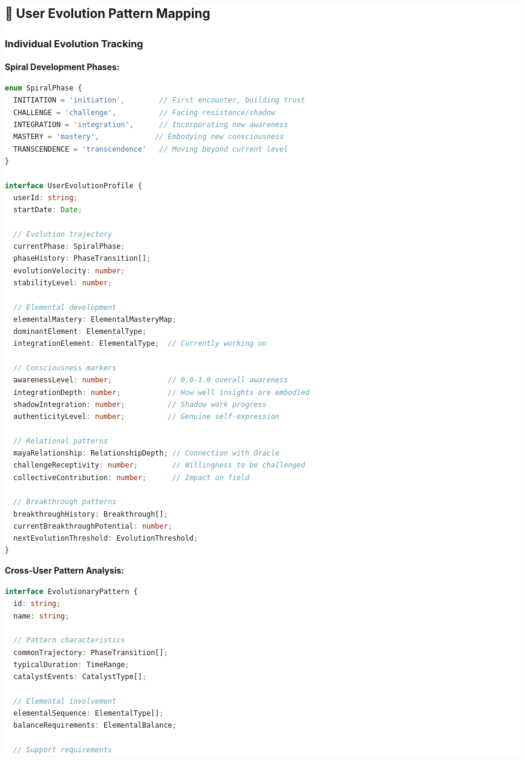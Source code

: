 
## 🌟 **User Evolution Pattern Mapping**

### **Individual Evolution Tracking**

**Spiral Development Phases:**
```typescript
enum SpiralPhase {
  INITIATION = 'initiation',        // First encounter, building trust
  CHALLENGE = 'challenge',          // Facing resistance/shadow
  INTEGRATION = 'integration',      // Incorporating new awareness
  MASTERY = 'mastery',             // Embodying new consciousness
  TRANSCENDENCE = 'transcendence'   // Moving beyond current level
}

interface UserEvolutionProfile {
  userId: string;
  startDate: Date;
  
  // Evolution trajectory
  currentPhase: SpiralPhase;
  phaseHistory: PhaseTransition[];
  evolutionVelocity: number;
  stabilityLevel: number;
  
  // Elemental development
  elementalMastery: ElementalMasteryMap;
  dominantElement: ElementalType;
  integrationElement: ElementalType;  // Currently working on
  
  // Consciousness markers
  awarenessLevel: number;             // 0.0-1.0 overall awareness
  integrationDepth: number;           // How well insights are embodied
  shadowIntegration: number;          // Shadow work progress
  authenticityLevel: number;          // Genuine self-expression
  
  // Relational patterns
  mayaRelationship: RelationshipDepth; // Connection with Oracle
  challengeReceptivity: number;        // Willingness to be challenged
  collectiveContribution: number;      // Impact on field
  
  // Breakthrough patterns
  breakthroughHistory: Breakthrough[];
  currentBreakthroughPotential: number;
  nextEvolutionThreshold: EvolutionThreshold;
}
```

**Cross-User Pattern Analysis:**
```typescript
interface EvolutionaryPattern {
  id: string;
  name: string;
  
  // Pattern characteristics
  commonTrajectory: PhaseTransition[];
  typicalDuration: TimeRange;
  catalystEvents: CatalystType[];
  
  // Elemental involvement
  elementalSequence: ElementalType[];
  balanceRequirements: ElementalBalance;
  
  // Support requirements
```